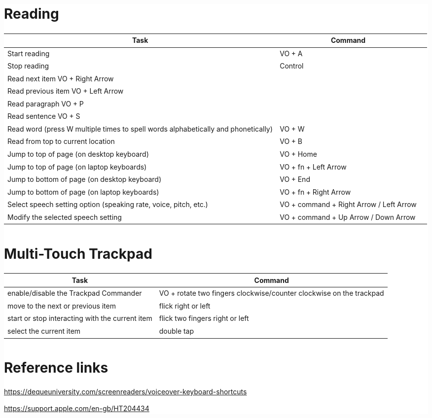 
# Reading
| Task |Command| | 
| --- | --- | --- |
| Start reading | VO + A| | 
| Stop reading | Control| |
| Read next item	VO + Right Arrow
| Read previous item	VO + Left Arrow
| Read paragraph	VO + P
| Read sentence	VO + S
| Read word (press W multiple times to spell words alphabetically and phonetically)	| VO + W| | 
| Read from top to current location	| VO + B| | 
| Jump to top of page (on desktop keyboard) | VO + Home| | | | 
| Jump to top of page (on laptop keyboards)	| VO + fn + Left Arrow| | 
| Jump to bottom of page (on desktop keyboard)	| VO + End| | 
| Jump to bottom of page (on laptop keyboards)	| VO + fn + Right Arrow| | 
| Select speech setting option (speaking rate, voice, pitch, etc.)	| VO + command + Right Arrow / Left Arrow| | 
| Modify the selected speech setting	| VO + command + Up Arrow / Down Arrow| | 

# Multi-Touch Trackpad
| Task |Command| 
| --- | --- |
| enable/disable the Trackpad Commander | VO + rotate two fingers clockwise/counter clockwise on the trackpad  |
| move to the next or previous item | flick right or left |
| start or stop interacting with the current item | flick two fingers right or left | 
| select the current item | double tap | 


# Reference links

https://dequeuniversity.com/screenreaders/voiceover-keyboard-shortcuts

https://support.apple.com/en-gb/HT204434

